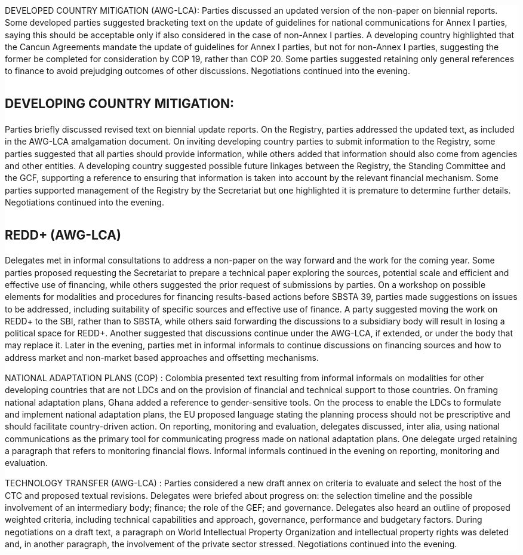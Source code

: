 DEVELOPED COUNTRY MITIGATION (AWG-LCA): Parties discussed an updated version of the non-paper on biennial reports. Some developed parties suggested bracketing text on the update of guidelines for national communications for Annex I parties, saying this should be acceptable only if also considered in the case of non-Annex I parties. A developing country highlighted that the Cancun Agreements mandate the update of guidelines for Annex I parties, but not for non-Annex I parties, suggesting the former be completed for consideration by COP 19, rather than COP 20. Some parties suggested retaining only general references to finance to avoid prejudging outcomes of other discussions. Negotiations continued into the evening.

## DEVELOPING COUNTRY MITIGATION:

Parties briefly discussed revised text on biennial update reports. On the Registry, parties addressed the updated text, as included in the AWG-LCA amalgamation document. On inviting developing country parties to submit information to the Registry, some parties suggested that all parties should provide information, while others added that information should also come from agencies and other entities. A developing country suggested possible future linkages between the Registry, the Standing Committee and the GCF, supporting a reference to ensuring that information is taken into account by the relevant financial mechanism. Some parties supported management of the Registry by the Secretariat but one highlighted it is premature to determine further details. Negotiations continued into the evening.

##     REDD+ (AWG-LCA)

Delegates met in informal consultations to address a non-paper on the way forward and the work for the coming year. Some parties proposed requesting the Secretariat to prepare a technical paper exploring the sources, potential scale and efficient and effective use of financing, while others suggested the prior request of submissions by parties. On a workshop on possible elements for modalities and procedures for financing results-based actions before SBSTA 39, parties made suggestions on issues to be addressed, including suitability of specific sources and effective use of finance. A party suggested moving the work on REDD+ to the SBI, rather than to SBSTA, while others said forwarding the discussions to a subsidiary body will result in losing a political space for REDD+. Another suggested that discussions continue under the AWG-LCA, if extended, or under the body that may replace it. Later in the evening, parties met in informal informals to continue discussions on financing sources and how to address market and non-market based approaches and offsetting mechanisms.

NATIONAL ADAPTATION PLANS (COP) : Colombia presented text resulting from informal informals on modalities for other developing countries that are not LDCs and on the provision of financial and technical support to those countries. On framing national adaptation plans, Ghana added a reference to gender-sensitive tools. On the process to enable the LDCs to formulate and implement national adaptation plans, the EU proposed language stating the planning process should not be prescriptive and should facilitate country-driven action. On reporting, monitoring and evaluation, delegates discussed, inter alia, using national communications as the primary tool for communicating progress made on national adaptation plans. One delegate urged retaining a paragraph that refers to monitoring financial flows. Informal informals continued in the evening on reporting, monitoring and evaluation.

TECHNOLOGY TRANSFER (AWG-LCA) : Parties considered a new draft annex on criteria to evaluate and select the host of the CTC and proposed textual revisions. Delegates were briefed about progress on: the selection timeline and the possible involvement of an intermediary body; finance; the role of the GEF; and governance. Delegates also heard an outline of proposed weighted criteria, including technical capabilities and approach, governance, performance and budgetary factors. During negotiations on a draft text, a paragraph on World Intellectual Property Organization and intellectual property rights was deleted and, in another paragraph, the involvement of the private sector stressed. Negotiations continued into the evening.
